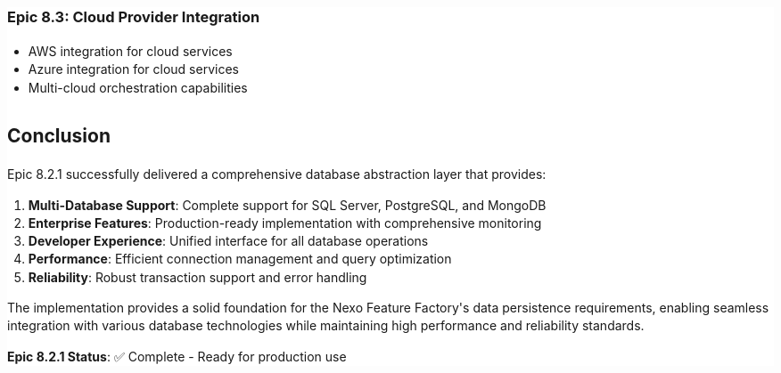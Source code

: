 ### Epic 8.3: Cloud Provider Integration
- AWS integration for cloud services
- Azure integration for cloud services
- Multi-cloud orchestration capabilities

## Conclusion

Epic 8.2.1 successfully delivered a comprehensive database abstraction layer that provides:

1. **Multi-Database Support**: Complete support for SQL Server, PostgreSQL, and MongoDB
2. **Enterprise Features**: Production-ready implementation with comprehensive monitoring
3. **Developer Experience**: Unified interface for all database operations
4. **Performance**: Efficient connection management and query optimization
5. **Reliability**: Robust transaction support and error handling

The implementation provides a solid foundation for the Nexo Feature Factory's data persistence requirements, enabling seamless integration with various database technologies while maintaining high performance and reliability standards.

**Epic 8.2.1 Status**: ✅ Complete - Ready for production use 
